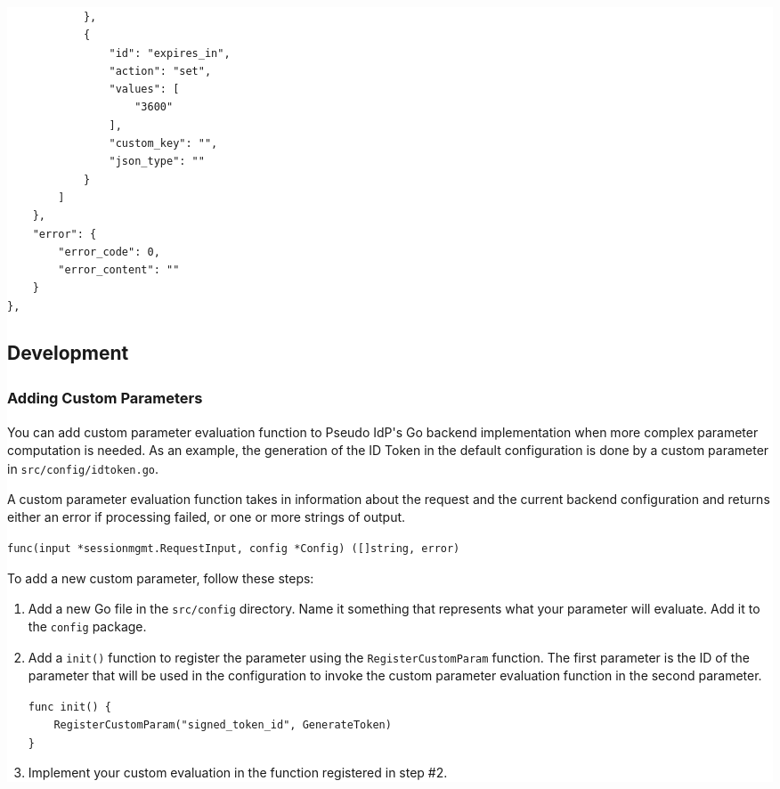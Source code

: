 ```
            },
            {
                "id": "expires_in",
                "action": "set",
                "values": [
                    "3600"
                ],
                "custom_key": "",
                "json_type": ""
            }
        ]
    },
    "error": {
        "error_code": 0,
        "error_content": ""
    }
},
```

## Development

### Adding Custom Parameters

You can add custom parameter evaluation function to Pseudo IdP's Go backend
implementation when more complex parameter computation is needed. As an example,
the generation of the ID Token in the default configuration is done by a custom
parameter in `src/config/idtoken.go`.

A custom parameter evaluation function takes in information about the request
and the current backend configuration and returns either an error if processing
failed, or one or more strings of output.

```
func(input *sessionmgmt.RequestInput, config *Config) ([]string, error)
```

To add a new custom parameter, follow these steps:

1. Add a new Go file in the `src/config` directory. Name it something that
    represents what your parameter will evaluate. Add it to the `config`
    package.

2. Add a `init()` function to register the parameter using the
    `RegisterCustomParam` function. The first parameter is the ID of the
    parameter that will be used in the configuration to invoke the custom
    parameter evaluation function in the second parameter.

    ```
    func init() {
        RegisterCustomParam("signed_token_id", GenerateToken)
    }
    ```

3. Implement your custom evaluation in the function registered in step #2.
